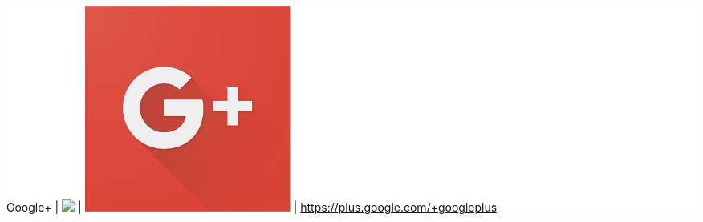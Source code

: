 Google+ | <img src="images/svg/google_plus.svg" width="256" /> | <img src="images/png/google_plus.png" width="256"> | https://plus.google.com/+googleplus